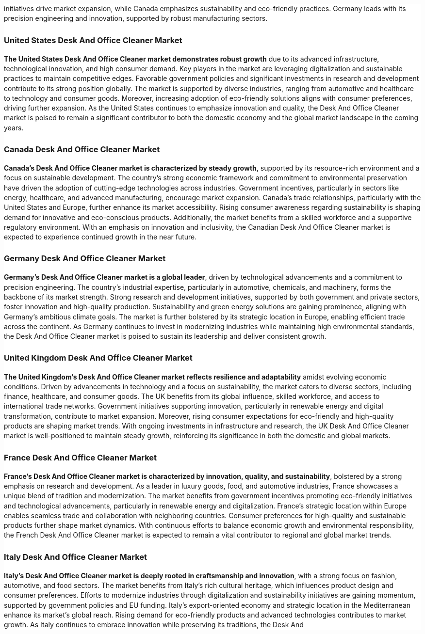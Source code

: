 initiatives drive market expansion, while Canada emphasizes sustainability and eco-friendly practices. Germany leads with its precision engineering and innovation, supported by robust manufacturing sectors.</span></em></p></blockquote><h3><strong>United States Desk And Office Cleaner Market</strong></h3><p><strong>The United States Desk And Office Cleaner market demonstrates robust growth</strong> due to its advanced infrastructure, technological innovation, and high consumer demand. Key players in the market are leveraging digitalization and sustainable practices to maintain competitive edges. Favorable government policies and significant investments in research and development contribute to its strong position globally. The market is supported by diverse industries, ranging from automotive and healthcare to technology and consumer goods. Moreover, increasing adoption of eco-friendly solutions aligns with consumer preferences, driving further expansion. As the United States continues to emphasize innovation and quality, the Desk And Office Cleaner market is poised to remain a significant contributor to both the domestic economy and the global market landscape in the coming years.</p><h3><strong>Canada Desk And Office Cleaner Market</strong></h3><p><strong>Canada&rsquo;s Desk And Office Cleaner market is characterized by steady growth</strong>, supported by its resource-rich environment and a focus on sustainable development. The country&rsquo;s strong economic framework and commitment to environmental preservation have driven the adoption of cutting-edge technologies across industries. Government incentives, particularly in sectors like energy, healthcare, and advanced manufacturing, encourage market expansion. Canada&rsquo;s trade relationships, particularly with the United States and Europe, further enhance its market accessibility. Rising consumer awareness regarding sustainability is shaping demand for innovative and eco-conscious products. Additionally, the market benefits from a skilled workforce and a supportive regulatory environment. With an emphasis on innovation and inclusivity, the Canadian Desk And Office Cleaner market is expected to experience continued growth in the near future.</p><h3><strong>Germany Desk And Office Cleaner Market</strong></h3><p><strong>Germany&rsquo;s Desk And Office Cleaner market is a global leader</strong>, driven by technological advancements and a commitment to precision engineering. The country&rsquo;s industrial expertise, particularly in automotive, chemicals, and machinery, forms the backbone of its market strength. Strong research and development initiatives, supported by both government and private sectors, foster innovation and high-quality production. Sustainability and green energy solutions are gaining prominence, aligning with Germany&rsquo;s ambitious climate goals. The market is further bolstered by its strategic location in Europe, enabling efficient trade across the continent. As Germany continues to invest in modernizing industries while maintaining high environmental standards, the Desk And Office Cleaner market is poised to sustain its leadership and deliver consistent growth.</p><h3><strong>United Kingdom Desk And Office Cleaner Market</strong></h3><p><strong>The United Kingdom&rsquo;s Desk And Office Cleaner market reflects resilience and adaptability</strong> amidst evolving economic conditions. Driven by advancements in technology and a focus on sustainability, the market caters to diverse sectors, including finance, healthcare, and consumer goods. The UK benefits from its global influence, skilled workforce, and access to international trade networks. Government initiatives supporting innovation, particularly in renewable energy and digital transformation, contribute to market expansion. Moreover, rising consumer expectations for eco-friendly and high-quality products are shaping market trends. With ongoing investments in infrastructure and research, the UK Desk And Office Cleaner market is well-positioned to maintain steady growth, reinforcing its significance in both the domestic and global markets.</p><h3><strong>France Desk And Office Cleaner Market</strong></h3><p><strong>France&rsquo;s Desk And Office Cleaner market is characterized by innovation, quality, and sustainability</strong>, bolstered by a strong emphasis on research and development. As a leader in luxury goods, food, and automotive industries, France showcases a unique blend of tradition and modernization. The market benefits from government incentives promoting eco-friendly initiatives and technological advancements, particularly in renewable energy and digitalization. France&rsquo;s strategic location within Europe enables seamless trade and collaboration with neighboring countries. Consumer preferences for high-quality and sustainable products further shape market dynamics. With continuous efforts to balance economic growth and environmental responsibility, the French Desk And Office Cleaner market is expected to remain a vital contributor to regional and global market trends.</p><h3><strong>Italy Desk And Office Cleaner Market</strong></h3><p><strong>Italy&rsquo;s Desk And Office Cleaner market is deeply rooted in craftsmanship and innovation</strong>, with a strong focus on fashion, automotive, and food sectors. The market benefits from Italy&rsquo;s rich cultural heritage, which influences product design and consumer preferences. Efforts to modernize industries through digitalization and sustainability initiatives are gaining momentum, supported by government policies and EU funding. Italy&rsquo;s export-oriented economy and strategic location in the Mediterranean enhance its market&rsquo;s global reach. Rising demand for eco-friendly products and advanced technologies contributes to market growth. As Italy continues to embrace innovation while preserving its traditions, the Desk And